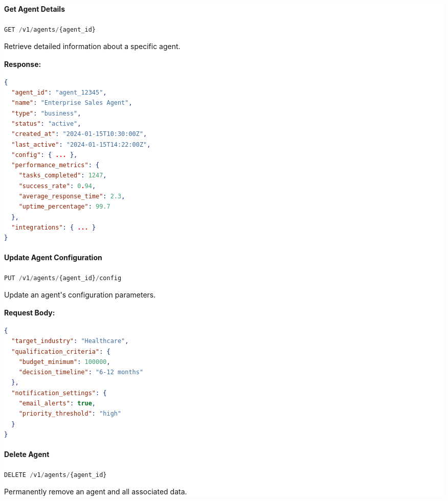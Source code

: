 #### Get Agent Details
```python
GET /v1/agents/{agent_id}
```

Retrieve detailed information about a specific agent.

**Response:**
```json
{
  "agent_id": "agent_12345",
  "name": "Enterprise Sales Agent",
  "type": "business",
  "status": "active",
  "created_at": "2024-01-15T10:30:00Z",
  "last_active": "2024-01-15T14:22:00Z",
  "config": { ... },
  "performance_metrics": {
    "tasks_completed": 1247,
    "success_rate": 0.94,
    "average_response_time": 2.3,
    "uptime_percentage": 99.7
  },
  "integrations": { ... }
}
```

#### Update Agent Configuration
```python
PUT /v1/agents/{agent_id}/config
```

Update an agent's configuration parameters.

**Request Body:**
```json
{
  "target_industry": "Healthcare",
  "qualification_criteria": {
    "budget_minimum": 100000,
    "decision_timeline": "6-12 months"
  },
  "notification_settings": {
    "email_alerts": true,
    "priority_threshold": "high"
  }
}
```

#### Delete Agent
```python
DELETE /v1/agents/{agent_id}
```

Permanently remove an agent and all associated data.
